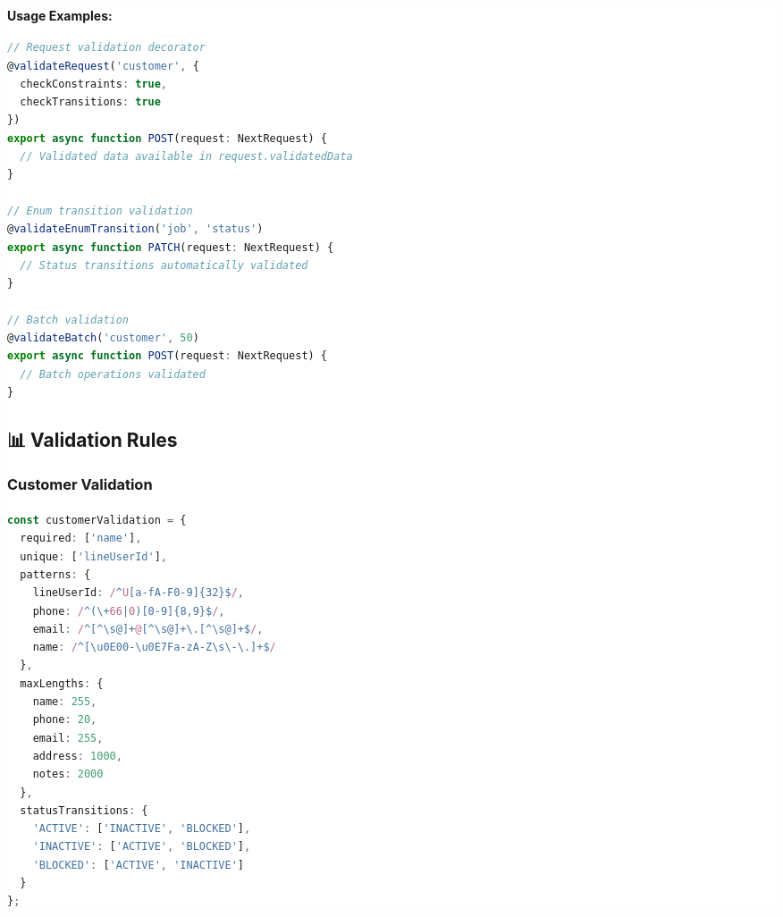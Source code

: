 **Usage Examples:**
```typescript
// Request validation decorator
@validateRequest('customer', {
  checkConstraints: true,
  checkTransitions: true
})
export async function POST(request: NextRequest) {
  // Validated data available in request.validatedData
}

// Enum transition validation
@validateEnumTransition('job', 'status')
export async function PATCH(request: NextRequest) {
  // Status transitions automatically validated
}

// Batch validation
@validateBatch('customer', 50)
export async function POST(request: NextRequest) {
  // Batch operations validated
}
```

## 📊 Validation Rules

### **Customer Validation**

```typescript
const customerValidation = {
  required: ['name'],
  unique: ['lineUserId'],
  patterns: {
    lineUserId: /^U[a-fA-F0-9]{32}$/,
    phone: /^(\+66|0)[0-9]{8,9}$/,
    email: /^[^\s@]+@[^\s@]+\.[^\s@]+$/,
    name: /^[\u0E00-\u0E7Fa-zA-Z\s\-\.]+$/
  },
  maxLengths: {
    name: 255,
    phone: 20,
    email: 255,
    address: 1000,
    notes: 2000
  },
  statusTransitions: {
    'ACTIVE': ['INACTIVE', 'BLOCKED'],
    'INACTIVE': ['ACTIVE', 'BLOCKED'],
    'BLOCKED': ['ACTIVE', 'INACTIVE']
  }
};
```
